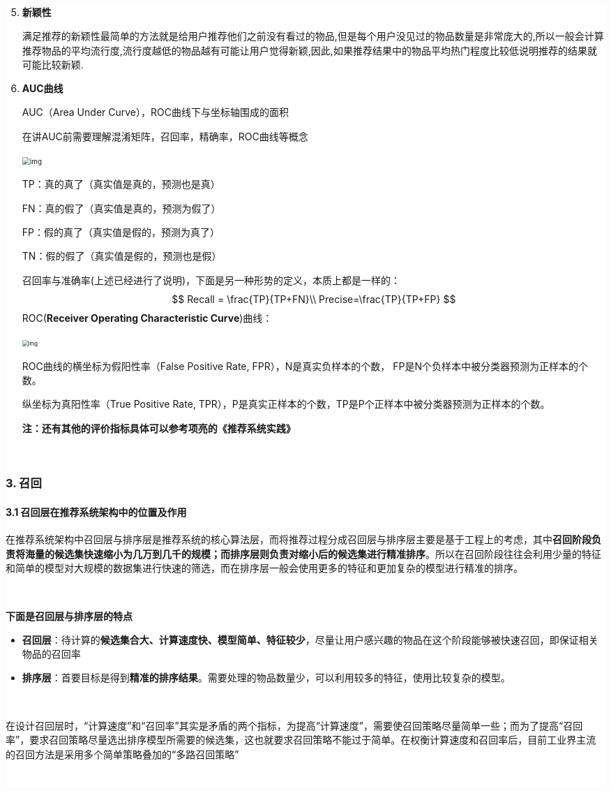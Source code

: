 5. **新颖性**

   满足推荐的新颖性最简单的方法就是给用户推荐他们之前没有看过的物品,但是每个用户没见过的物品数量是非常庞大的,所以一般会计算推荐物品的平均流行度,流行度越低的物品越有可能让用户觉得新颖,因此,如果推荐结果中的物品平均热门程度比较低说明推荐的结果就可能比较新颖.

6. **AUC曲线**

   AUC（Area Under Curve），ROC曲线下与坐标轴围成的面积
   
   在讲AUC前需要理解混淆矩阵，召回率，精确率，ROC曲线等概念
   
   <img src="http://ryluo.oss-cn-chengdu.aliyuncs.com/Java11525720-7131daae2ff90acb.png" alt="img" style="zoom:70%;" />
   
   TP：真的真了（真实值是真的，预测也是真）
   
   FN：真的假了（真实值是真的，预测为假了）
   
   FP：假的真了（真实值是假的，预测为真了）
   
   TN：假的假了（真实值是假的，预测也是假）
   
   召回率与准确率(上述已经进行了说明)，下面是另一种形势的定义，本质上都是一样的：
   $$
   Recall = \frac{TP}{TP+FN}\\
   Precise=\frac{TP}{TP+FP}
   $$
   ROC(**Receiver Operating Characteristic Curve**)曲线：
   
   <img src="http://ryluo.oss-cn-chengdu.aliyuncs.com/Javaauc.png" alt="img" style="zoom:55%;" />
   
   ROC曲线的横坐标为假阳性率（False Positive Rate, FPR），N是真实负样本的个数， FP是N个负样本中被分类器预测为正样本的个数。
   
   纵坐标为真阳性率（True Positive Rate, TPR），P是真实正样本的个数，TP是P个正样本中被分类器预测为正样本的个数。
   
   **注：还有其他的评价指标具体可以参考项亮的《推荐系统实践》**
   
   

<br>

### 3. 召回

#### 3.1 **召回层在推荐系统架构中的位置及作用**

在推荐系统架构中召回层与排序层是推荐系统的核心算法层，而将推荐过程分成召回层与排序层主要是基于工程上的考虑，其中**召回阶段负责将海量的候选集快速缩小为几万到几千的规模；而排序层则负责对缩小后的候选集进行精准排序**。所以在召回阶段往往会利用少量的特征和简单的模型对大规模的数据集进行快速的筛选，而在排序层一般会使用更多的特征和更加复杂的模型进行精准的排序。

<br>

**下面是召回层与排序层的特点**

- **召回层**：待计算的**候选集合大、计算速度快、模型简单、特征较少**，尽量让用户感兴趣的物品在这个阶段能够被快速召回，即保证相关物品的召回率

- **排序层**：首要目标是得到**精准的排序结果**。需要处理的物品数量少，可以利用较多的特征，使用比较复杂的模型。

<br>

在设计召回层时，“计算速度”和“召回率”其实是矛盾的两个指标，为提高“计算速度”，需要使召回策略尽量简单一些；而为了提高“召回率”，要求召回策略尽量选出排序模型所需要的候选集，这也就要求召回策略不能过于简单。在权衡计算速度和召回率后，目前工业界主流的召回方法是采用多个简单策略叠加的“多路召回策略”

<br>
